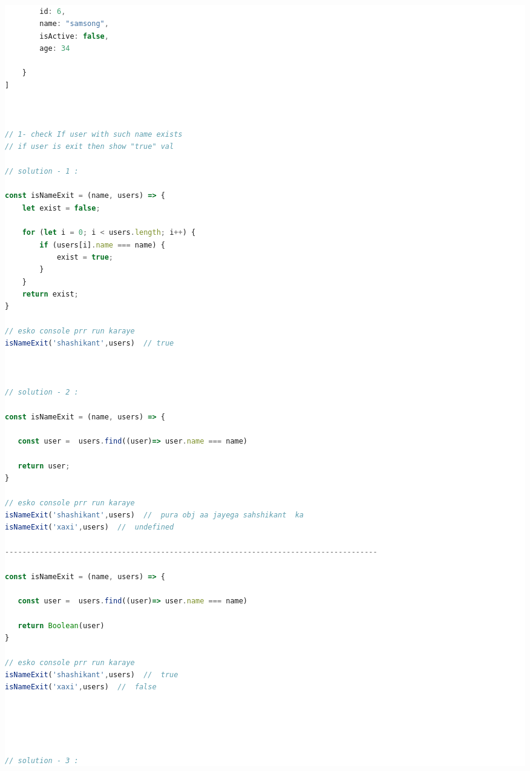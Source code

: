 ```js
        id: 6,
        name: "samsong",
        isActive: false,
        age: 34

    }
]



// 1- check If user with such name exists
// if user is exit then show "true" val

// solution - 1 : 

const isNameExit = (name, users) => {
    let exist = false;

    for (let i = 0; i < users.length; i++) {
        if (users[i].name === name) {
            exist = true;
        }
    }
    return exist;
}

// esko console prr run karaye 
isNameExit('shashikant',users)  // true



// solution - 2 :

const isNameExit = (name, users) => {
   
   const user =  users.find((user)=> user.name === name)

   return user;
}

// esko console prr run karaye 
isNameExit('shashikant',users)  //  pura obj aa jayega sahshikant  ka
isNameExit('xaxi',users)  //  undefined

--------------------------------------------------------------------------------------

const isNameExit = (name, users) => {
   
   const user =  users.find((user)=> user.name === name)

   return Boolean(user)
}

// esko console prr run karaye 
isNameExit('shashikant',users)  //  true
isNameExit('xaxi',users)  //  false





// solution - 3 :

```